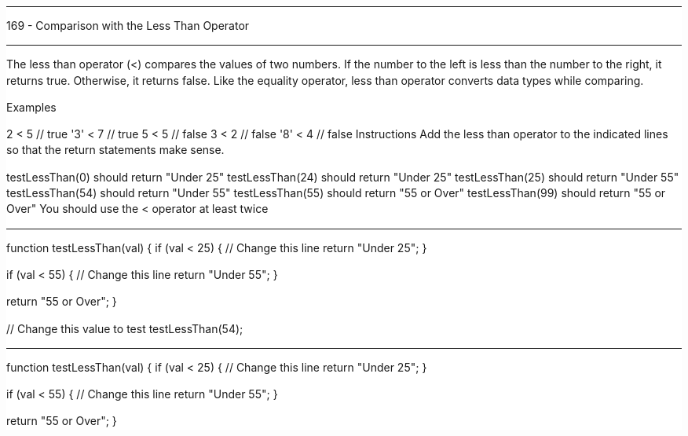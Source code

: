 ----------------------------------------------------------------------

169 - Comparison with the Less Than Operator

----------------------------------------

The less than operator (<) compares the values of two numbers. If the number to the left is less than the number to the right, it returns true. Otherwise, it returns false. Like the equality operator, less than operator converts data types while comparing.

Examples

  2 < 5  // true
'3' < 7  // true
  5 < 5  // false
  3 < 2  // false
'8' < 4  // false
Instructions
Add the less than operator to the indicated lines so that the return statements make sense.

testLessThan(0) should return "Under 25"
testLessThan(24) should return "Under 25"
testLessThan(25) should return "Under 55"
testLessThan(54) should return "Under 55"
testLessThan(55) should return "55 or Over"
testLessThan(99) should return "55 or Over"
You should use the < operator at least twice

----------------------------------------

function testLessThan(val) {
  if (val < 25) {  // Change this line
    return "Under 25";
  }
  
  if (val < 55) {  // Change this line
    return "Under 55";
  }

  return "55 or Over";
}

// Change this value to test
testLessThan(54);

----------------------------------------

function testLessThan(val) {
  if (val < 25) {  // Change this line
    return "Under 25";
  }
  
  if (val < 55) {  // Change this line
    return "Under 55";
  }

  return "55 or Over";
}
